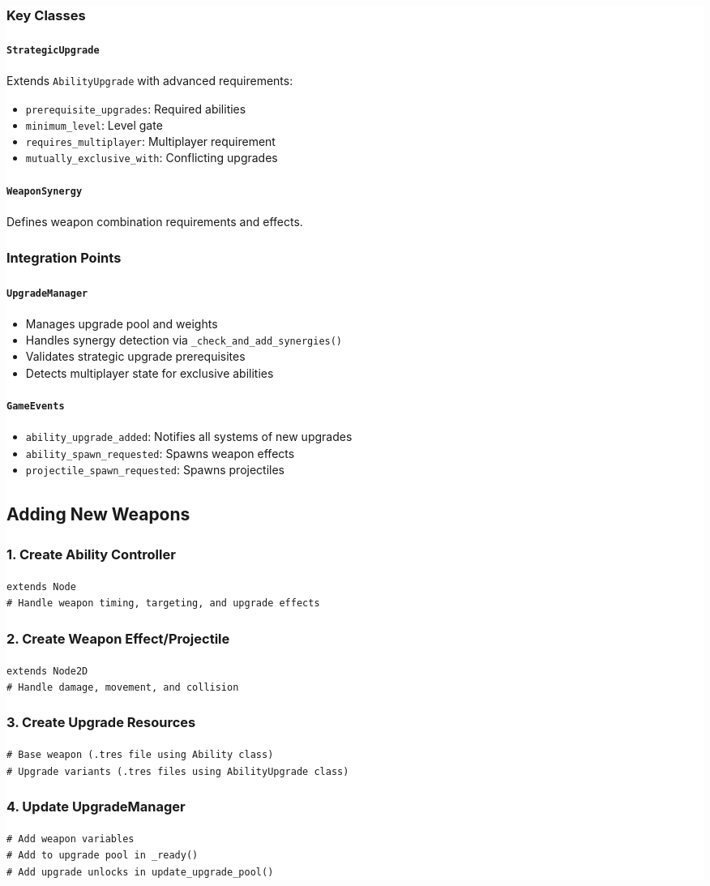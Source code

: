 ### Key Classes

#### `StrategicUpgrade`
Extends `AbilityUpgrade` with advanced requirements:
- `prerequisite_upgrades`: Required abilities
- `minimum_level`: Level gate
- `requires_multiplayer`: Multiplayer requirement
- `mutually_exclusive_with`: Conflicting upgrades

#### `WeaponSynergy` 
Defines weapon combination requirements and effects.

### Integration Points

#### `UpgradeManager`
- Manages upgrade pool and weights
- Handles synergy detection via `_check_and_add_synergies()`
- Validates strategic upgrade prerequisites
- Detects multiplayer state for exclusive abilities

#### `GameEvents`
- `ability_upgrade_added`: Notifies all systems of new upgrades
- `ability_spawn_requested`: Spawns weapon effects
- `projectile_spawn_requested`: Spawns projectiles

## Adding New Weapons

### 1. Create Ability Controller
```gdscript
extends Node
# Handle weapon timing, targeting, and upgrade effects
```

### 2. Create Weapon Effect/Projectile  
```gdscript  
extends Node2D
# Handle damage, movement, and collision
```

### 3. Create Upgrade Resources
```gdscript
# Base weapon (.tres file using Ability class)
# Upgrade variants (.tres files using AbilityUpgrade class)
```

### 4. Update UpgradeManager
```gdscript
# Add weapon variables
# Add to upgrade pool in _ready()
# Add upgrade unlocks in update_upgrade_pool()
```
